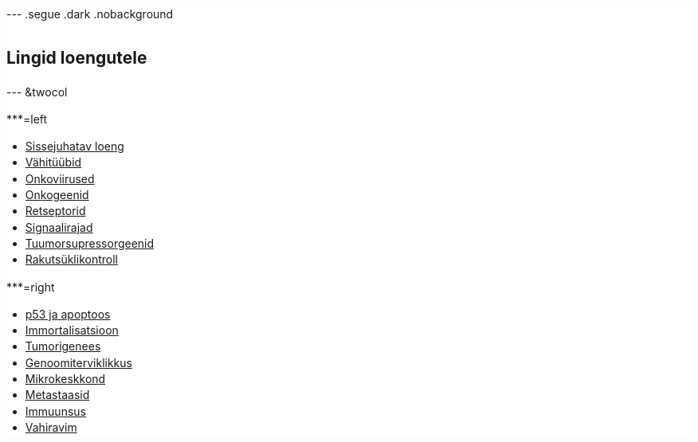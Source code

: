 --- .segue .dark .nobackground

## Lingid loengutele

--- &twocol 

***=left 

- [Sissejuhatav loeng](http://rpubs.com/tapa741/sissejuhatus)
- [Vähitüübid](http://rpubs.com/tapa741/vahityybid)
- [Onkoviirused](http://tpall.github.io/Onkoviirused)
- [Onkogeenid](http://tpall.github.io/Onkogeenid)
- [Retseptorid](http://tpall.github.io/Retseptorid)
- [Signaalirajad](http://tpall.github.io/Signaalirajad)
- [Tuumorsupressorgeenid](http://tpall.github.io/Tuumorsupressorid)
- [Rakutsüklikontroll](http://tpall.github.io/Rakutsyklikontroll)


***=right 

- [p53 ja apoptoos](http://tpall.github.io/p53-ja-apoptoos)
- [Immortalisatsioon](http://tpall.github.io/Immortalisatsioon)
- [Tumorigenees](http://tpall.github.io/Tumorigenees)
- [Genoomiterviklikkus](http://tpall.github.io/Genoomiterviklikkus)
- [Mikrokeskkond](http://tpall.github.io/Mikrokeskkond)
- [Metastaasid](http://tpall.github.io/Metastaas)
- [Immuunsus](http://tpall.github.io/Immuunsus)
- [Vahiravim](http://tpall.github.io/Vahiravim) 
